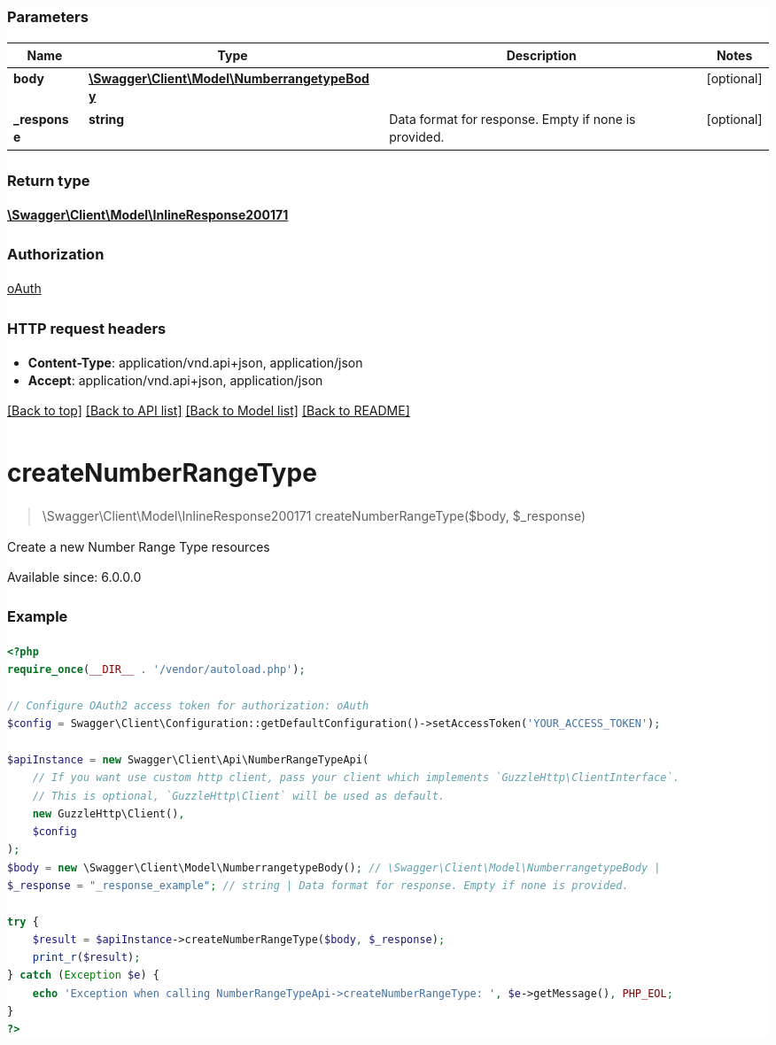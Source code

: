 ### Parameters

Name | Type | Description  | Notes
------------- | ------------- | ------------- | -------------
 **body** | [**\Swagger\Client\Model\NumberrangetypeBody**](../Model/NumberrangetypeBody.md)|  | [optional]
 **_response** | **string**| Data format for response. Empty if none is provided. | [optional]

### Return type

[**\Swagger\Client\Model\InlineResponse200171**](../Model/InlineResponse200171.md)

### Authorization

[oAuth](../../README.md#oAuth)

### HTTP request headers

 - **Content-Type**: application/vnd.api+json, application/json
 - **Accept**: application/vnd.api+json, application/json

[[Back to top]](#) [[Back to API list]](../../README.md#documentation-for-api-endpoints) [[Back to Model list]](../../README.md#documentation-for-models) [[Back to README]](../../README.md)

# **createNumberRangeType**
> \Swagger\Client\Model\InlineResponse200171 createNumberRangeType($body, $_response)

Create a new Number Range Type resources

Available since: 6.0.0.0

### Example
```php
<?php
require_once(__DIR__ . '/vendor/autoload.php');

// Configure OAuth2 access token for authorization: oAuth
$config = Swagger\Client\Configuration::getDefaultConfiguration()->setAccessToken('YOUR_ACCESS_TOKEN');

$apiInstance = new Swagger\Client\Api\NumberRangeTypeApi(
    // If you want use custom http client, pass your client which implements `GuzzleHttp\ClientInterface`.
    // This is optional, `GuzzleHttp\Client` will be used as default.
    new GuzzleHttp\Client(),
    $config
);
$body = new \Swagger\Client\Model\NumberrangetypeBody(); // \Swagger\Client\Model\NumberrangetypeBody | 
$_response = "_response_example"; // string | Data format for response. Empty if none is provided.

try {
    $result = $apiInstance->createNumberRangeType($body, $_response);
    print_r($result);
} catch (Exception $e) {
    echo 'Exception when calling NumberRangeTypeApi->createNumberRangeType: ', $e->getMessage(), PHP_EOL;
}
?>
```
